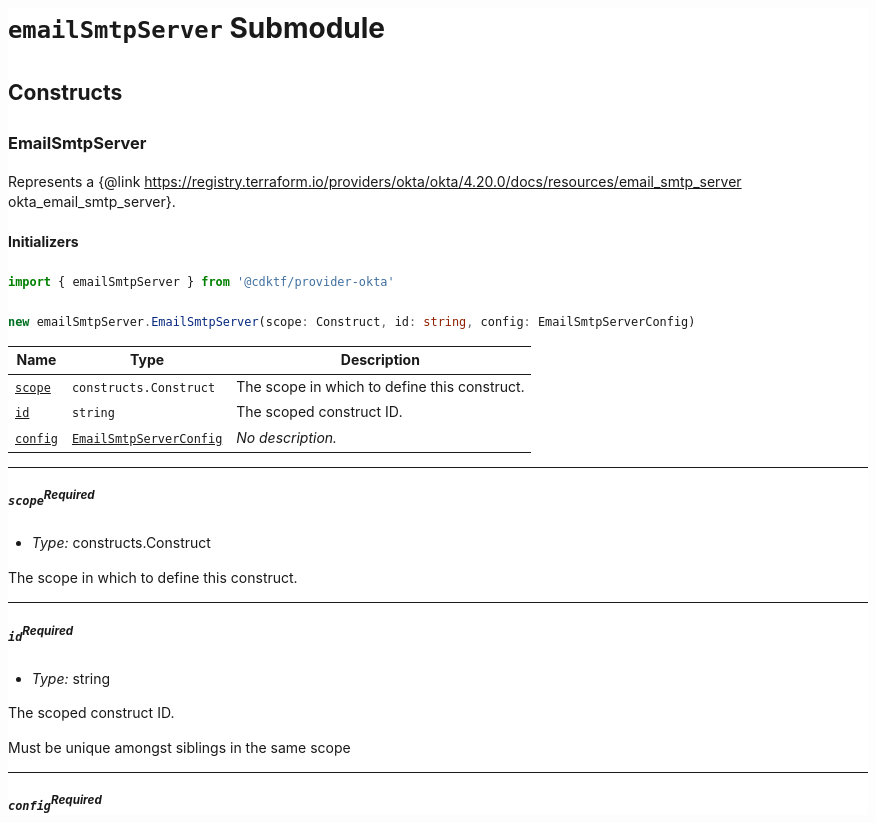 # `emailSmtpServer` Submodule <a name="`emailSmtpServer` Submodule" id="@cdktf/provider-okta.emailSmtpServer"></a>

## Constructs <a name="Constructs" id="Constructs"></a>

### EmailSmtpServer <a name="EmailSmtpServer" id="@cdktf/provider-okta.emailSmtpServer.EmailSmtpServer"></a>

Represents a {@link https://registry.terraform.io/providers/okta/okta/4.20.0/docs/resources/email_smtp_server okta_email_smtp_server}.

#### Initializers <a name="Initializers" id="@cdktf/provider-okta.emailSmtpServer.EmailSmtpServer.Initializer"></a>

```typescript
import { emailSmtpServer } from '@cdktf/provider-okta'

new emailSmtpServer.EmailSmtpServer(scope: Construct, id: string, config: EmailSmtpServerConfig)
```

| **Name** | **Type** | **Description** |
| --- | --- | --- |
| <code><a href="#@cdktf/provider-okta.emailSmtpServer.EmailSmtpServer.Initializer.parameter.scope">scope</a></code> | <code>constructs.Construct</code> | The scope in which to define this construct. |
| <code><a href="#@cdktf/provider-okta.emailSmtpServer.EmailSmtpServer.Initializer.parameter.id">id</a></code> | <code>string</code> | The scoped construct ID. |
| <code><a href="#@cdktf/provider-okta.emailSmtpServer.EmailSmtpServer.Initializer.parameter.config">config</a></code> | <code><a href="#@cdktf/provider-okta.emailSmtpServer.EmailSmtpServerConfig">EmailSmtpServerConfig</a></code> | *No description.* |

---

##### `scope`<sup>Required</sup> <a name="scope" id="@cdktf/provider-okta.emailSmtpServer.EmailSmtpServer.Initializer.parameter.scope"></a>

- *Type:* constructs.Construct

The scope in which to define this construct.

---

##### `id`<sup>Required</sup> <a name="id" id="@cdktf/provider-okta.emailSmtpServer.EmailSmtpServer.Initializer.parameter.id"></a>

- *Type:* string

The scoped construct ID.

Must be unique amongst siblings in the same scope

---

##### `config`<sup>Required</sup> <a name="config" id="@cdktf/provider-okta.emailSmtpServer.EmailSmtpServer.Initializer.parameter.config"></a>
